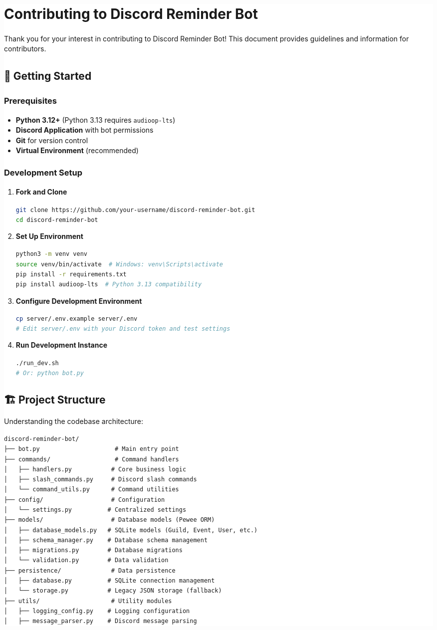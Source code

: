 # Contributing to Discord Reminder Bot

Thank you for your interest in contributing to Discord Reminder Bot! This document provides guidelines and information for contributors.

## 🚀 Getting Started

### Prerequisites

- **Python 3.12+** (Python 3.13 requires `audioop-lts`)
- **Discord Application** with bot permissions
- **Git** for version control
- **Virtual Environment** (recommended)

### Development Setup

1. **Fork and Clone**
   ```bash
   git clone https://github.com/your-username/discord-reminder-bot.git
   cd discord-reminder-bot
   ```

2. **Set Up Environment**
   ```bash
   python3 -m venv venv
   source venv/bin/activate  # Windows: venv\Scripts\activate
   pip install -r requirements.txt
   pip install audioop-lts  # Python 3.13 compatibility
   ```

3. **Configure Development Environment**
   ```bash
   cp server/.env.example server/.env
   # Edit server/.env with your Discord token and test settings
   ```

4. **Run Development Instance**
   ```bash
   ./run_dev.sh
   # Or: python bot.py
   ```

## 🏗️ Project Structure

Understanding the codebase architecture:

```
discord-reminder-bot/
├── bot.py                     # Main entry point
├── commands/                  # Command handlers
│   ├── handlers.py           # Core business logic
│   ├── slash_commands.py     # Discord slash commands
│   └── command_utils.py      # Command utilities
├── config/                   # Configuration
│   └── settings.py          # Centralized settings
├── models/                   # Database models (Pewee ORM)
│   ├── database_models.py   # SQLite models (Guild, Event, User, etc.)
│   ├── schema_manager.py    # Database schema management
│   ├── migrations.py        # Database migrations
│   └── validation.py        # Data validation
├── persistence/              # Data persistence
│   ├── database.py          # SQLite connection management
│   └── storage.py           # Legacy JSON storage (fallback)
├── utils/                    # Utility modules
│   ├── logging_config.py    # Logging configuration
│   ├── message_parser.py    # Discord message parsing
```